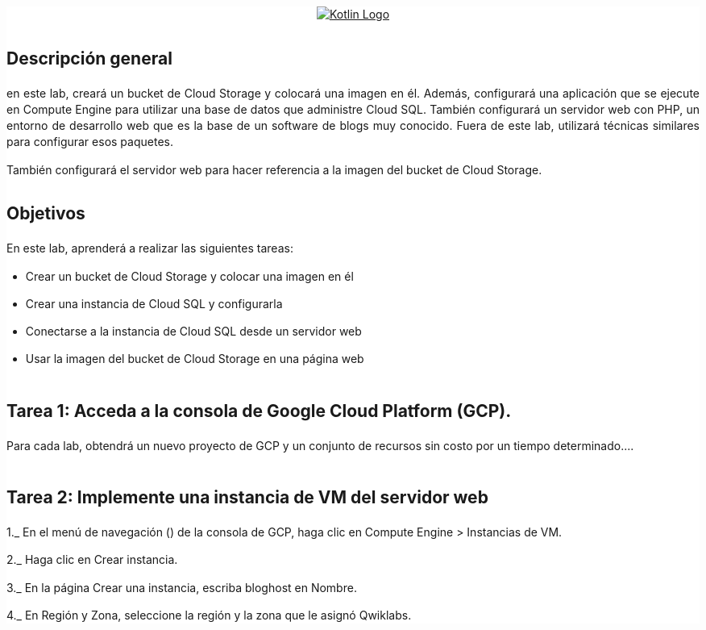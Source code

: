 <p align="center">
  <a  href="https://lirp.cdn-website.com/aa0ef369/dms3rep/multi/opt/google-cloud-icon-400w.png" 
      target="blank" >
    <img src="https://lirp.cdn-website.com/aa0ef369/dms3rep/multi/opt/google-cloud-icon-400w.png" 
        width="300" 
        alt="Kotlin Logo" 
    />
</a>
</p>

## Descripción general

<p align="justify">
en este lab, creará un bucket de Cloud Storage y colocará una imagen en él. Además, configurará una aplicación que se ejecute en Compute Engine para utilizar una base de datos que administre Cloud SQL. También configurará un servidor web con PHP, un entorno de desarrollo web que es la base de un software de blogs muy conocido. Fuera de este lab, utilizará técnicas similares para configurar esos paquetes.

También configurará el servidor web para hacer referencia a la imagen del bucket de Cloud Storage.
</p>


## Objetivos
En este lab, aprenderá a realizar las siguientes tareas:

* Crear un bucket de Cloud Storage y colocar una imagen en él

* Crear una instancia de Cloud SQL y configurarla

* Conectarse a la instancia de Cloud SQL desde un servidor web

* Usar la imagen del bucket de Cloud Storage en una página web

#

 ## Tarea 1: Acceda a la consola de Google Cloud Platform (GCP).
 Para cada lab, obtendrá un nuevo proyecto de GCP y un conjunto de recursos sin costo por un tiempo determinado....
#


## Tarea 2: Implemente una instancia de VM del servidor web

  1._ En el menú de navegación () de la consola de GCP, haga clic en Compute Engine > Instancias de VM.

  2._ Haga clic en Crear instancia.

  3._ En la página Crear una instancia, escriba bloghost en Nombre.

  4._ En Región y Zona, seleccione la región y la zona que le asignó Qwiklabs.
